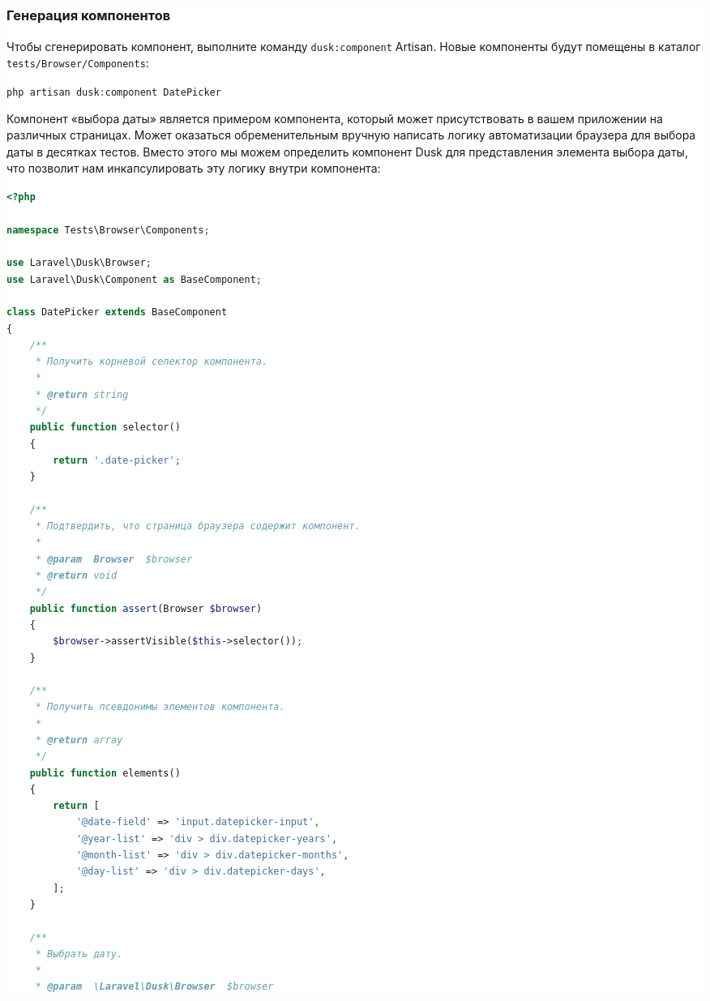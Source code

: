<a name="generating-components"></a>
### Генерация компонентов

Чтобы сгенерировать компонент, выполните команду `dusk:component` Artisan. Новые компоненты будут помещены в каталог `tests/Browser/Components`:

```php
php artisan dusk:component DatePicker
```

Компонент «выбора даты» является примером компонента, который может присутствовать в вашем приложении на различных страницах. Может оказаться обременительным вручную написать логику автоматизации браузера для выбора даты в десятках тестов. Вместо этого мы можем определить компонент Dusk для представления элемента выбора даты, что позволит нам инкапсулировать эту логику внутри компонента:

```php
<?php

namespace Tests\Browser\Components;

use Laravel\Dusk\Browser;
use Laravel\Dusk\Component as BaseComponent;

class DatePicker extends BaseComponent
{
    /**
     * Получить корневой селектор компонента.
     *
     * @return string
     */
    public function selector()
    {
        return '.date-picker';
    }

    /**
     * Подтвердить, что страница браузера содержит компонент.
     *
     * @param  Browser  $browser
     * @return void
     */
    public function assert(Browser $browser)
    {
        $browser->assertVisible($this->selector());
    }

    /**
     * Получить псевдонимы элементов компонента.
     *
     * @return array
     */
    public function elements()
    {
        return [
            '@date-field' => 'input.datepicker-input',
            '@year-list' => 'div > div.datepicker-years',
            '@month-list' => 'div > div.datepicker-months',
            '@day-list' => 'div > div.datepicker-days',
        ];
    }

    /**
     * Выбрать дату.
     *
     * @param  \Laravel\Dusk\Browser  $browser
```